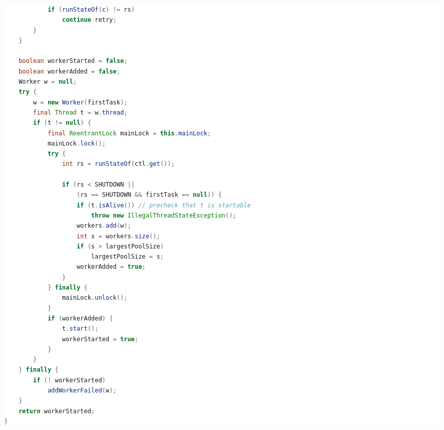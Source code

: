 ```java
            if (runStateOf(c) != rs)
                continue retry;
        }
    }

    boolean workerStarted = false;
    boolean workerAdded = false;
    Worker w = null;
    try {
        w = new Worker(firstTask);
        final Thread t = w.thread;
        if (t != null) {
            final ReentrantLock mainLock = this.mainLock;
            mainLock.lock();
            try {
                int rs = runStateOf(ctl.get());

                if (rs < SHUTDOWN ||
                    (rs == SHUTDOWN && firstTask == null)) {
                    if (t.isAlive()) // precheck that t is startable
                        throw new IllegalThreadStateException();
                    workers.add(w);
                    int s = workers.size();
                    if (s > largestPoolSize)
                        largestPoolSize = s;
                    workerAdded = true;
                }
            } finally {
                mainLock.unlock();
            }
            if (workerAdded) {
                t.start();
                workerStarted = true;
            }
        }
    } finally {
        if (! workerStarted)
            addWorkerFailed(w);
    }
    return workerStarted;
}
```
